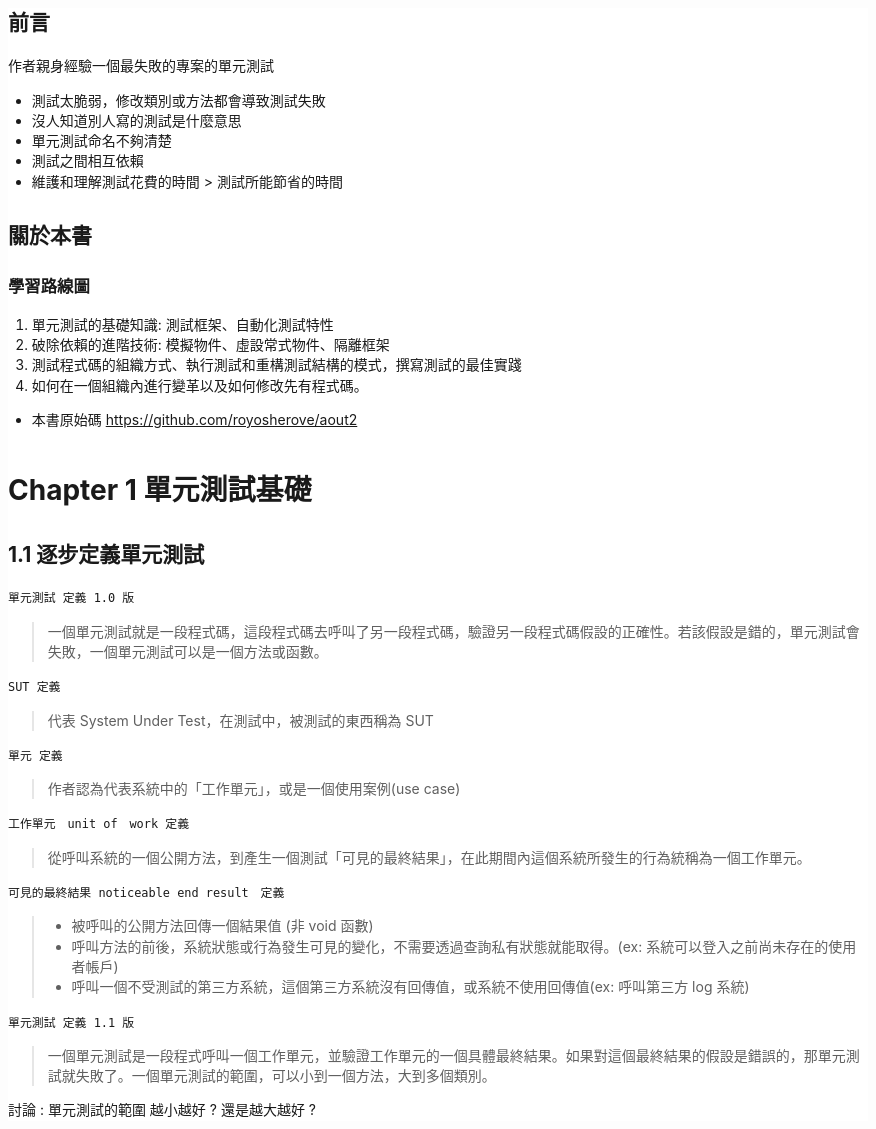 ## 前言
作者親身經驗一個最失敗的專案的單元測試
- 測試太脆弱，修改類別或方法都會導致測試失敗
- 沒人知道別人寫的測試是什麼意思
- 單元測試命名不夠清楚
- 測試之間相互依賴
- 維護和理解測試花費的時間 > 測試所能節省的時間

## 關於本書
### 學習路線圖
1. 單元測試的基礎知識: 測試框架、自動化測試特性
2. 破除依賴的進階技術: 模擬物件、虛設常式物件、隔離框架
3. 測試程式碼的組織方式、執行測試和重構測試結構的模式，撰寫測試的最佳實踐
4. 如何在一個組織內進行變革以及如何修改先有程式碼。
- 本書原始碼 https://github.com/royosherove/aout2


# Chapter 1 單元測試基礎
## 1.1 逐步定義單元測試
```
單元測試 定義 1.0 版
```
> 一個單元測試就是一段程式碼，這段程式碼去呼叫了另一段程式碼，驗證另一段程式碼假設的正確性。若該假設是錯的，單元測試會失敗，一個單元測試可以是一個方法或函數。

```
SUT 定義
```
> 代表 System Under Test，在測試中，被測試的東西稱為 SUT

```
單元 定義
```
> 作者認為代表系統中的「工作單元」，或是一個使用案例(use case)
```
工作單元　unit of　work 定義
```
> 從呼叫系統的一個公開方法，到產生一個測試「可見的最終結果」，在此期間內這個系統所發生的行為統稱為一個工作單元。
```
可見的最終結果 noticeable end result　定義
```
> - 被呼叫的公開方法回傳一個結果值 (非 void 函數)
> - 呼叫方法的前後，系統狀態或行為發生可見的變化，不需要透過查詢私有狀態就能取得。(ex: 系統可以登入之前尚未存在的使用者帳戶)
> - 呼叫一個不受測試的第三方系統，這個第三方系統沒有回傳值，或系統不使用回傳值(ex: 呼叫第三方 log 系統)

```
單元測試 定義 1.1 版
```
> 一個單元測試是一段程式呼叫一個工作單元，並驗證工作單元的一個具體最終結果。如果對這個最終結果的假設是錯誤的，那單元測試就失敗了。一個單元測試的範圍，可以小到一個方法，大到多個類別。

討論 : 單元測試的範圍 越小越好 ? 還是越大越好 ?

